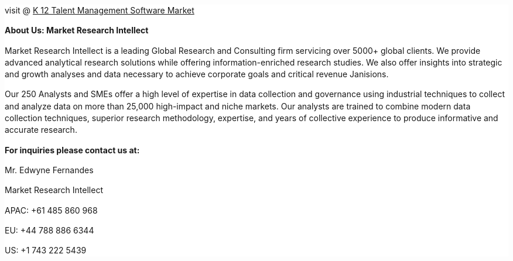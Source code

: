 visit&nbsp;@</strong>&nbsp;</span><span class="font-[700]"><a href="https://www.marketresearchintellect.com/product/global-k-12-talent-management-software-market-size-forecast/?utm_source=Linkedin&utm_medium=815" target="_blank" data-tracking-control-name="article-ssr-frontend-pulse_little-text-block" data-tracking-will-navigate="" data-test-link="">K 12 Talent Management Software Market</a></span></p><p><strong><span class="font-[700]">About Us: Market Research Intellect</span></strong></p><p><span class="">Market Research Intellect is a leading Global Research and Consulting firm servicing over 5000+ global clients. We provide advanced analytical research solutions while offering information-enriched research studies.&nbsp;</span>We also offer insights into strategic and growth analyses and data necessary to achieve corporate goals and critical revenue Janisions.</p><p><span class="">Our 250 Analysts and SMEs offer a high level of expertise in data collection and governance using industrial techniques to collect and analyze data on more than 25,000 high-impact and niche markets. Our analysts are trained to combine modern data collection techniques, superior research methodology, expertise, and years of collective experience to produce informative and accurate research.</span></p><p><strong>For inquiries please contact us at:</strong></p><p>Mr. Edwyne Fernandes</p><p>Market Research Intellect</p><p>APAC: +61 485 860 968</p><p>EU: +44 788 886 6344</p><p>US: +1 743 222 5439</p>

